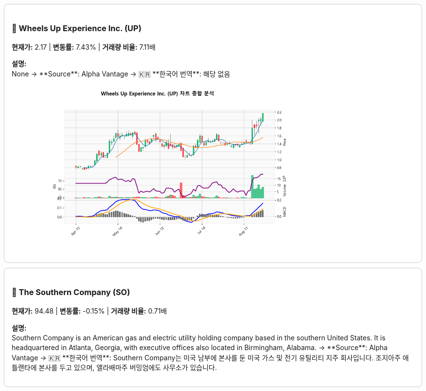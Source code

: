
<div style="border:1px solid #ccc;padding:15px;margin:10px 0;border-radius:8px;">
  <h3>🔹 Wheels Up Experience Inc. (UP)</h3>
  <p><strong>현재가:</strong> 2.17 | <strong>변동률:</strong> 7.43% | <strong>거래량 비율:</strong> 7.11배</p>
  <p><strong>설명:</strong><br>None
→ **Source**: Alpha Vantage
→ 🇰🇷 **한국어 번역**: 해당 없음</p>
  <img src="/assets/chartimg/UP_expert_chart.png" style="width:100%;max-width:600px;height:auto;border-radius:4px;margin-top:10px;" />
</div>


<div style="border:1px solid #ccc;padding:15px;margin:10px 0;border-radius:8px;">
  <h3>🔹 The Southern Company (SO)</h3>
  <p><strong>현재가:</strong> 94.48 | <strong>변동률:</strong> -0.15% | <strong>거래량 비율:</strong> 0.71배</p>
  <p><strong>설명:</strong><br>Southern Company is an American gas and electric utility holding company based in the southern United States. It is headquartered in Atlanta, Georgia, with executive offices also located in Birmingham, Alabama.
→ **Source**: Alpha Vantage
→ 🇰🇷 **한국어 번역**: Southern Company는 미국 남부에 본사를 둔 미국 가스 및 전기 유틸리티 지주 회사입니다. 조지아주 애틀랜타에 본사를 두고 있으며, 앨라배마주 버밍엄에도 사무소가 있습니다.</p>